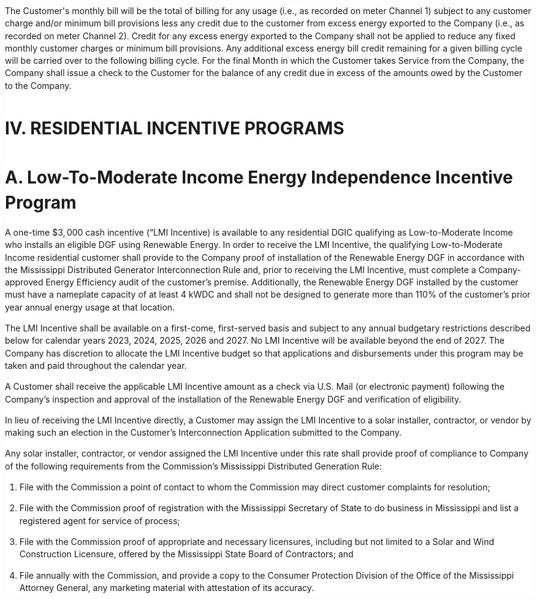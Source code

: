 The Customer's monthly bill will be the total of billing for any usage (i.e., as recorded on meter Channel 1) subject to any customer charge and/or minimum bill provisions less any credit due to the customer from excess energy exported to the Company (i.e., as recorded on meter Channel 2).  Credit for any excess energy exported to the Company shall not be applied to reduce any fixed monthly customer charges or minimum bill provisions.  Any additional excess energy bill credit remaining for a given billing cycle will be carried over to the following billing cycle.  For the final Month in which the Customer takes Service from the Company, the Company shall issue a check to the Customer for the balance of any credit due in excess of the amounts owed by the Customer to the Company.  

# IV. RESIDENTIAL INCENTIVE PROGRAMS  

# A. Low-To-Moderate Income Energy Independence Incentive Program  

A one-time $\$3,000$ cash incentive (“LMI Incentive) is available to any residential DGIC qualifying as Low-to-Moderate Income who installs an eligible DGF using Renewable Energy.  In order to receive the LMI Incentive, the qualifying Low-to-Moderate Income residential customer shall provide to the Company proof of installation of the Renewable Energy DGF in accordance with the Mississippi Distributed Generator Interconnection Rule and, prior to receiving the LMI Incentive, must complete a Company-approved Energy Efficiency audit of the customer’s premise.  Additionally, the Renewable Energy DGF installed by the customer must have a nameplate capacity of at least 4 kWDC and shall not be designed to generate more than $110\%$ of the customer’s prior year annual energy usage at that location.  

The LMI Incentive shall be available on a first-come, first-served basis and subject to any annual budgetary restrictions described below for calendar years 2023, 2024, 2025, 2026 and 2027.  No LMI Incentive will be available beyond the end of 2027.  The Company has discretion to allocate the LMI Incentive budget so that applications and disbursements under this program may be taken and paid throughout the calendar year.  

A Customer shall receive the applicable LMI Incentive amount as a check via U.S. Mail (or electronic payment) following the Company’s inspection and approval of the installation of the Renewable Energy DGF and verification of eligibility.  

In lieu of receiving the LMI Incentive directly, a Customer may assign the LMI Incentive to a solar installer, contractor, or vendor by making such an election in the Customer’s Interconnection Application submitted to the Company.  

Any solar installer, contractor, or vendor assigned the LMI Incentive under this rate shall provide proof of compliance to Company of the following requirements from the Commission’s Mississippi Distributed Generation Rule:  

1. File with the Commission a point of contact to whom the Commission may direct customer complaints for resolution;  

2. File with the Commission proof of registration with the Mississippi Secretary of State to do business in Mississippi and list a registered agent for service of process;   
3. File with the Commission proof of appropriate and necessary licensures, including but not limited to a Solar and Wind Construction Licensure, offered by the Mississippi State Board of Contractors; and   
4. File annually with the Commission, and provide a copy to the Consumer Protection Division of the Office of the Mississippi Attorney General, any marketing material with attestation of its accuracy.  
